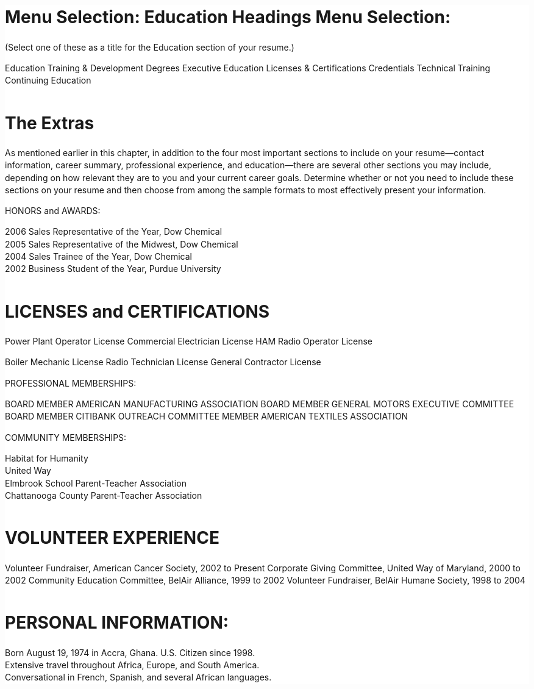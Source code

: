 # Menu Selection: Education Headings Menu Selection:

(Select one of these as a title for the Education section of your resume.)

Education Training & Development Degrees Executive Education Licenses & Certifications Credentials Technical Training Continuing Education

# The Extras

As mentioned earlier in this chapter, in addition to the four most important sections to include on your resume—contact information, career summary, professional experience, and education—there are several other sections you may include, depending on how relevant they are to you and your current career goals. Determine whether or not you need to include these sections on your resume and then choose from among the sample formats to most effectively present your information.

HONORS and AWARDS:

2006 Sales Representative of the Year, Dow Chemical   
2005 Sales Representative of the Midwest, Dow Chemical   
2004 Sales Trainee of the Year, Dow Chemical   
2002 Business Student of the Year, Purdue University

# LICENSES and CERTIFICATIONS

Power Plant Operator License Commercial Electrician License HAM Radio Operator License

Boiler Mechanic License Radio Technician License General Contractor License

PROFESSIONAL MEMBERSHIPS:

BOARD MEMBER AMERICAN MANUFACTURING ASSOCIATION BOARD MEMBER GENERAL MOTORS EXECUTIVE COMMITTEE BOARD MEMBER CITIBANK OUTREACH COMMITTEE MEMBER AMERICAN TEXTILES ASSOCIATION

COMMUNITY MEMBERSHIPS:

Habitat for Humanity   
United Way   
Elmbrook School Parent-Teacher Association   
Chattanooga County Parent-Teacher Association

# VOLUNTEER EXPERIENCE

Volunteer Fundraiser, American Cancer Society, 2002 to Present Corporate Giving Committee, United Way of Maryland, 2000 to 2002 Community Education Committee, BelAir Alliance, 1999 to 2002 Volunteer Fundraiser, BelAir Humane Society, 1998 to 2004

# PERSONAL INFORMATION:

Born August 19, 1974 in Accra, Ghana. U.S. Citizen since 1998.   
Extensive travel throughout Africa, Europe, and South America.   
Conversational in French, Spanish, and several African languages.
